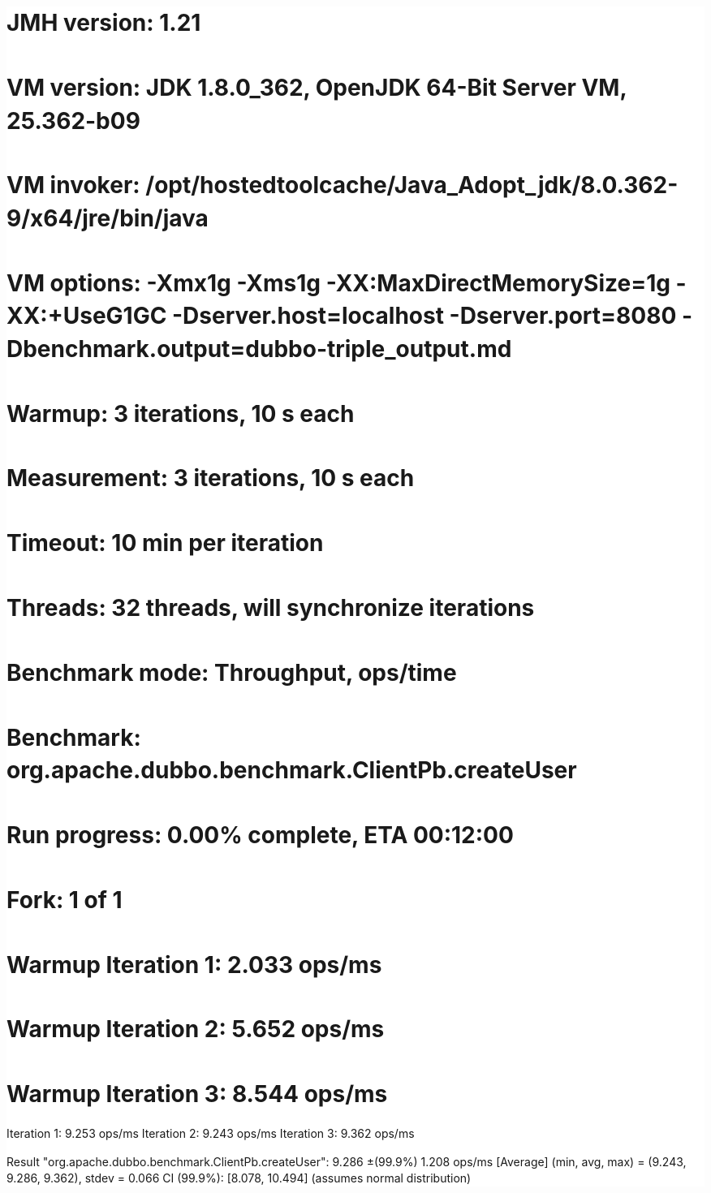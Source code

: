 # JMH version: 1.21
# VM version: JDK 1.8.0_362, OpenJDK 64-Bit Server VM, 25.362-b09
# VM invoker: /opt/hostedtoolcache/Java_Adopt_jdk/8.0.362-9/x64/jre/bin/java
# VM options: -Xmx1g -Xms1g -XX:MaxDirectMemorySize=1g -XX:+UseG1GC -Dserver.host=localhost -Dserver.port=8080 -Dbenchmark.output=dubbo-triple_output.md
# Warmup: 3 iterations, 10 s each
# Measurement: 3 iterations, 10 s each
# Timeout: 10 min per iteration
# Threads: 32 threads, will synchronize iterations
# Benchmark mode: Throughput, ops/time
# Benchmark: org.apache.dubbo.benchmark.ClientPb.createUser

# Run progress: 0.00% complete, ETA 00:12:00
# Fork: 1 of 1
# Warmup Iteration   1: 2.033 ops/ms
# Warmup Iteration   2: 5.652 ops/ms
# Warmup Iteration   3: 8.544 ops/ms
Iteration   1: 9.253 ops/ms
Iteration   2: 9.243 ops/ms
Iteration   3: 9.362 ops/ms


Result "org.apache.dubbo.benchmark.ClientPb.createUser":
  9.286 ±(99.9%) 1.208 ops/ms [Average]
  (min, avg, max) = (9.243, 9.286, 9.362), stdev = 0.066
  CI (99.9%): [8.078, 10.494] (assumes normal distribution)
